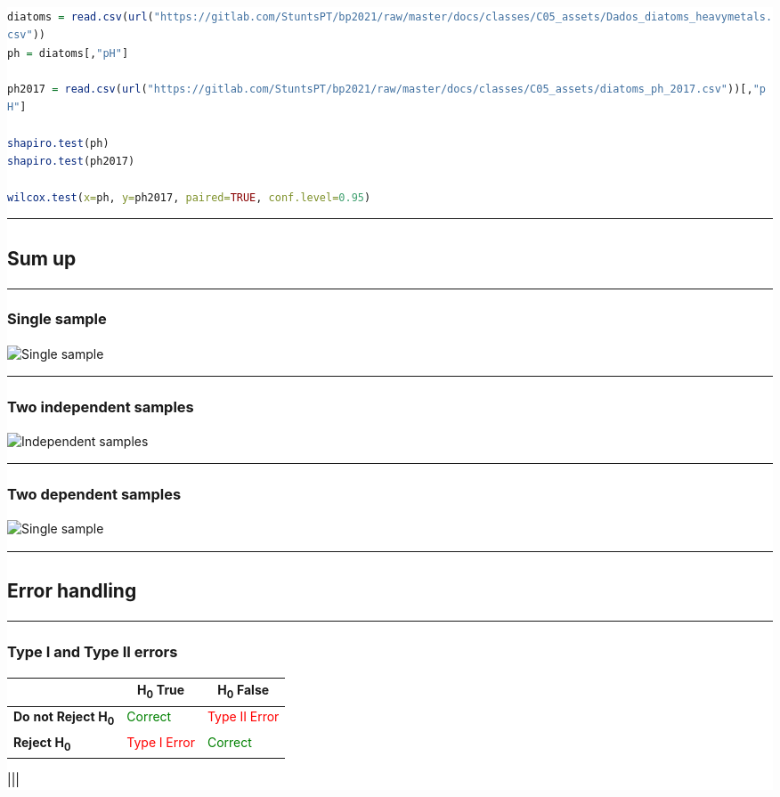 ```R
diatoms = read.csv(url("https://gitlab.com/StuntsPT/bp2021/raw/master/docs/classes/C05_assets/Dados_diatoms_heavymetals.csv"))
ph = diatoms[,"pH"]

ph2017 = read.csv(url("https://gitlab.com/StuntsPT/bp2021/raw/master/docs/classes/C05_assets/diatoms_ph_2017.csv"))[,"pH"]

shapiro.test(ph)
shapiro.test(ph2017)

wilcox.test(x=ph, y=ph2017, paired=TRUE, conf.level=0.95)
```

---

## Sum up

---

### Single sample

![Single sample](C05_assets/Single_sample_tests.png)

---

### Two independent samples

![Independent samples](C05_assets/Two_indep_samples_tests.png)

---

### Two dependent samples

![Single sample](C05_assets/Two_dep_samples_tests.png)

---

## Error handling

---

### Type I and Type II errors

|                               |H<sub>0</sub> True                     |H<sub>0</sub> False                   |
|-------------------------------|---------------------------------------|--------------------------------------|
|**Do not Reject H<sub>0</sub>**|<font color="green">Correct</font>     |<font color="red">Type II Error</font>|
|**Reject H<sub>0</sub>**       |<font color="red">Type I Error</font>  |<font color="green">Correct</font>    |

|||

